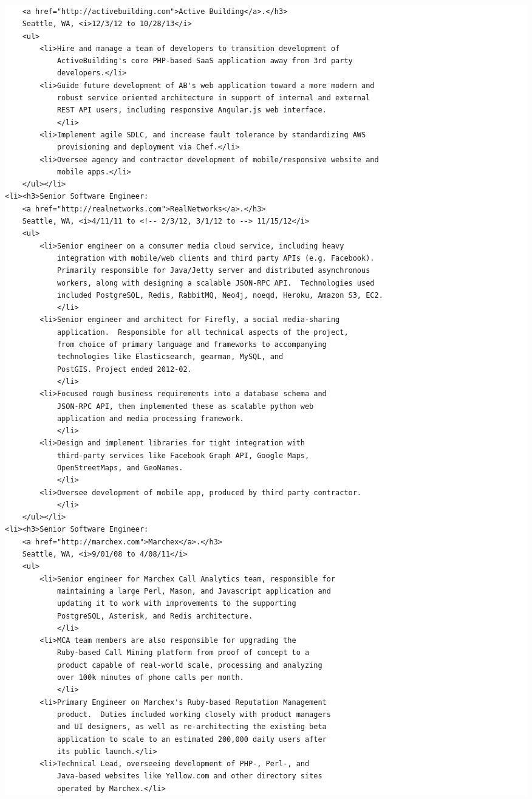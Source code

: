        <a href="http://activebuilding.com">Active Building</a>.</h3>
        Seattle, WA, <i>12/3/12 to 10/28/13</i>
        <ul>
            <li>Hire and manage a team of developers to transition development of
                ActiveBuilding's core PHP-based SaaS application away from 3rd party
                developers.</li>
            <li>Guide future development of AB's web application toward a more modern and
                robust service oriented architecture in support of internal and external
                REST API users, including responsive Angular.js web interface.
                </li>
            <li>Implement agile SDLC, and increase fault tolerance by standardizing AWS
                provisioning and deployment via Chef.</li>
            <li>Oversee agency and contractor development of mobile/responsive website and
                mobile apps.</li>
        </ul></li>
    <li><h3>Senior Software Engineer:
        <a href="http://realnetworks.com">RealNetworks</a>.</h3>
        Seattle, WA, <i>4/11/11 to <!-- 2/3/12, 3/1/12 to --> 11/15/12</i>
        <ul>
            <li>Senior engineer on a consumer media cloud service, including heavy
                integration with mobile/web clients and third party APIs (e.g. Facebook).
                Primarily responsible for Java/Jetty server and distributed asynchronous
                workers, along with designing a scalable JSON-RPC API.  Technologies used
                included PostgreSQL, Redis, RabbitMQ, Neo4j, noeqd, Heroku, Amazon S3, EC2.
                </li>
            <li>Senior engineer and architect for Firefly, a social media-sharing
                application.  Responsible for all technical aspects of the project,
                from choice of primary language and frameworks to accompanying
                technologies like Elasticsearch, gearman, MySQL, and
                PostGIS. Project ended 2012-02.
                </li>
            <li>Focused rough business requirements into a database schema and
                JSON-RPC API, then implemented these as scalable python web
                application and media processing framework.
                </li>
            <li>Design and implement libraries for tight integration with
                third-party services like Facebook Graph API, Google Maps,
                OpenStreetMaps, and GeoNames.
                </li>
            <li>Oversee development of mobile app, produced by third party contractor.
                </li>
        </ul></li>
    <li><h3>Senior Software Engineer:
        <a href="http://marchex.com">Marchex</a>.</h3>
        Seattle, WA, <i>9/01/08 to 4/08/11</i>
        <ul>
            <li>Senior engineer for Marchex Call Analytics team, responsible for
                maintaining a large Perl, Mason, and Javascript application and
                updating it to work with improvements to the supporting
                PostgreSQL, Asterisk, and Redis architecture.
                </li>
            <li>MCA team members are also responsible for upgrading the
                Ruby-based Call Mining platform from proof of concept to a
                product capable of real-world scale, processing and analyzing
                over 100k minutes of phone calls per month.
                </li>
            <li>Primary Engineer on Marchex's Ruby-based Reputation Management
                product.  Duties included working closely with product managers
                and UI designers, as well as re-architecting the existing beta
                application to scale to an estimated 200,000 daily users after
                its public launch.</li>
            <li>Technical Lead, overseeing development of PHP-, Perl-, and
                Java-based websites like Yellow.com and other directory sites
                operated by Marchex.</li>